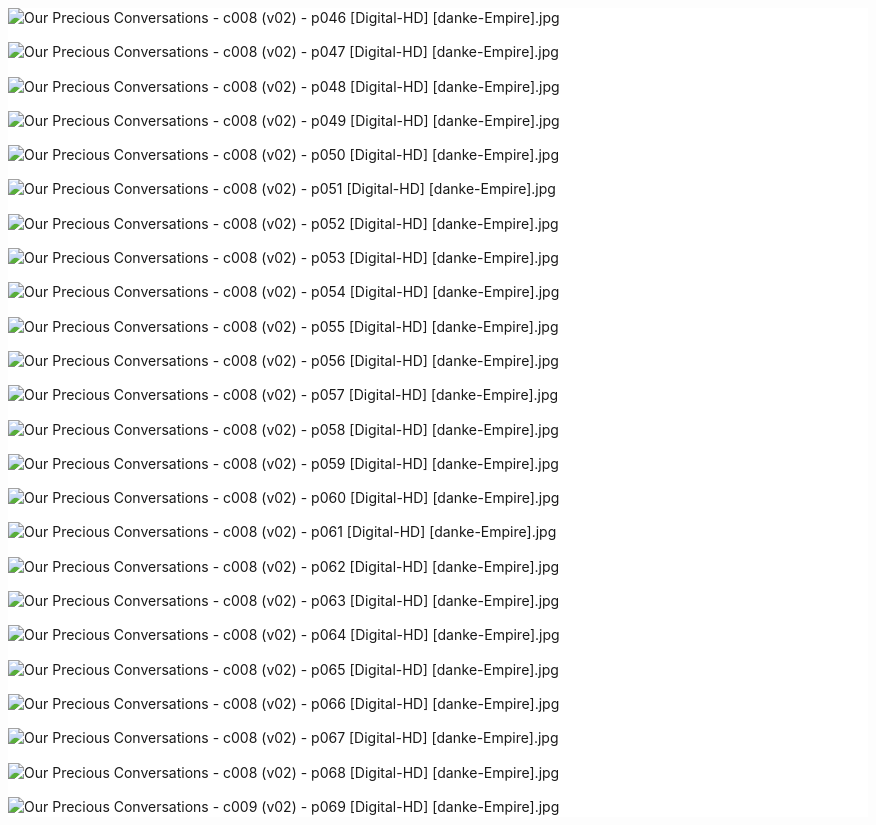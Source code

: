 ![Our Precious Conversations - c008 (v02) - p046 [Digital-HD] [danke-Empire].jpg](https://wx1.sinaimg.cn/large/6a9fdecaly1fsxnsesflsj21kl2cw1kx.jpg)

![Our Precious Conversations - c008 (v02) - p047 [Digital-HD] [danke-Empire].jpg](https://wx1.sinaimg.cn/large/6a9fdecaly1fsxnsncbkij21kl2cwe81.jpg)

![Our Precious Conversations - c008 (v02) - p048 [Digital-HD] [danke-Empire].jpg](https://wx1.sinaimg.cn/large/6a9fdecaly1fsxnsrhelzj21kl2cwb29.jpg)

![Our Precious Conversations - c008 (v02) - p049 [Digital-HD] [danke-Empire].jpg](https://wx1.sinaimg.cn/large/6a9fdecaly1fsxnsvd29aj21kl2cwnpd.jpg)

![Our Precious Conversations - c008 (v02) - p050 [Digital-HD] [danke-Empire].jpg](https://wx1.sinaimg.cn/large/6a9fdecaly1fsxnsyq2ugj21kl2cw1kx.jpg)

![Our Precious Conversations - c008 (v02) - p051 [Digital-HD] [danke-Empire].jpg](https://wx1.sinaimg.cn/large/6a9fdecaly1fsxnt2im1rj21kl2cwe81.jpg)

![Our Precious Conversations - c008 (v02) - p052 [Digital-HD] [danke-Empire].jpg](https://wx1.sinaimg.cn/large/6a9fdecaly1fsxnt78dvxj21kl2cw4qp.jpg)

![Our Precious Conversations - c008 (v02) - p053 [Digital-HD] [danke-Empire].jpg](https://wx1.sinaimg.cn/large/6a9fdecaly1fsxntba1kuj21kl2cwb29.jpg)

![Our Precious Conversations - c008 (v02) - p054 [Digital-HD] [danke-Empire].jpg](https://wx1.sinaimg.cn/large/6a9fdecaly1fsxntfibywj21kl2cw7wh.jpg)

![Our Precious Conversations - c008 (v02) - p055 [Digital-HD] [danke-Empire].jpg](https://wx1.sinaimg.cn/large/6a9fdecaly1fsxntjisomj21kl2cwnpd.jpg)

![Our Precious Conversations - c008 (v02) - p056 [Digital-HD] [danke-Empire].jpg](https://wx1.sinaimg.cn/large/6a9fdecaly1fsxntmcpg5j21kl2cw1kx.jpg)

![Our Precious Conversations - c008 (v02) - p057 [Digital-HD] [danke-Empire].jpg](https://wx1.sinaimg.cn/large/6a9fdecaly1fsxntq7tv0j21kl2cwnpd.jpg)

![Our Precious Conversations - c008 (v02) - p058 [Digital-HD] [danke-Empire].jpg](https://wx1.sinaimg.cn/large/6a9fdecaly1fsxntu38odj21kl2cwu0x.jpg)

![Our Precious Conversations - c008 (v02) - p059 [Digital-HD] [danke-Empire].jpg](https://wx1.sinaimg.cn/large/6a9fdecaly1fsxnu0lfquj21kl2cwhdt.jpg)

![Our Precious Conversations - c008 (v02) - p060 [Digital-HD] [danke-Empire].jpg](https://wx1.sinaimg.cn/large/6a9fdecaly1fsxnu4ion9j21kl2cwkjl.jpg)

![Our Precious Conversations - c008 (v02) - p061 [Digital-HD] [danke-Empire].jpg](https://wx1.sinaimg.cn/large/6a9fdecaly1fsxnu8boqsj21kl2cw7wh.jpg)

![Our Precious Conversations - c008 (v02) - p062 [Digital-HD] [danke-Empire].jpg](https://wx1.sinaimg.cn/large/6a9fdecaly1fsxnucwhwhj21kl2cwhdt.jpg)

![Our Precious Conversations - c008 (v02) - p063 [Digital-HD] [danke-Empire].jpg](https://wx1.sinaimg.cn/large/6a9fdecaly1fsxnuhfdwvj21kl2cwx6p.jpg)

![Our Precious Conversations - c008 (v02) - p064 [Digital-HD] [danke-Empire].jpg](https://wx1.sinaimg.cn/large/6a9fdecaly1fsxnulswvcj21kl2cwnpd.jpg)

![Our Precious Conversations - c008 (v02) - p065 [Digital-HD] [danke-Empire].jpg](https://wx1.sinaimg.cn/large/6a9fdecaly1fsxnup7j32j21kl2cw7wh.jpg)

![Our Precious Conversations - c008 (v02) - p066 [Digital-HD] [danke-Empire].jpg](https://wx1.sinaimg.cn/large/6a9fdecaly1fsxnus7nwkj21kl2cw4qp.jpg)

![Our Precious Conversations - c008 (v02) - p067 [Digital-HD] [danke-Empire].jpg](https://wx1.sinaimg.cn/large/6a9fdecaly1fsxnuuepnfj21kl2cwaft.jpg)

![Our Precious Conversations - c008 (v02) - p068 [Digital-HD] [danke-Empire].jpg](https://wx1.sinaimg.cn/large/6a9fdecaly1fsxnux2p2cj21kl2cwts6.jpg)

![Our Precious Conversations - c009 (v02) - p069 [Digital-HD] [danke-Empire].jpg](https://wx1.sinaimg.cn/large/6a9fdecaly1fsxnv1uovuj21kl2cwb29.jpg)
